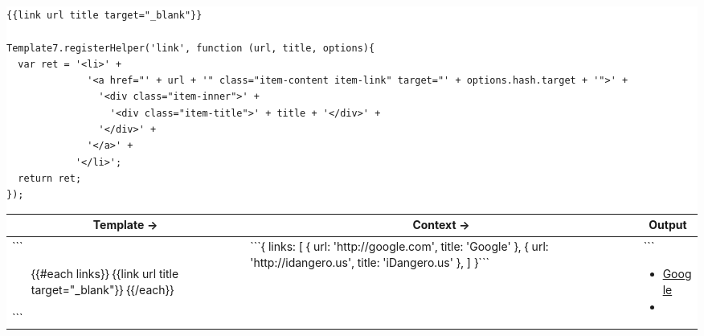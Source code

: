     {{link url title target="_blank"}}
    
    Template7.registerHelper('link', function (url, title, options){
      var ret = '<li>' +
                  '<a href="' + url + '" class="item-content item-link" target="' + options.hash.target + '">' +
                    '<div class="item-inner">' +
                      '<div class="item-title">' + title + '</div>' +
                    '</div>' +
                  '</a>' +
                '</li>';
      return ret;
    });
    
<table>
    <thead>
        <tr>
            <th>
                Template ->
            </th>
            <th>
                Context ->
            </th>
            <th>
                Output
            </th>
        </tr>
    </thead>
    <tbody>
        <tr>
            <td>
                ```<div class="list-block">
  <ul>
    {{#each links}}
    {{link url title target="_blank"}}
    {{/each}}    
  </ul>
</div>```
            </td>
            <td>
                ```{
  links: [
    {
      url: 'http://google.com',
      title: 'Google'
    },
    {
      url: 'http://idangero.us',
      title: 'iDangero.us'
    },
  ]
}```
            </td>
            <td>
               ```<div class="list-block">
  <ul>
    <li>
      <a href="http://google.com" target="_blank" class="item-link item-content">
        <div class="item-inner">
          <div class="item-title">Google</div>
        </div>
      </a>
    </li>
    <li>
      <a href="http://idangero.us" target="_blank" class="item-link item-content">
